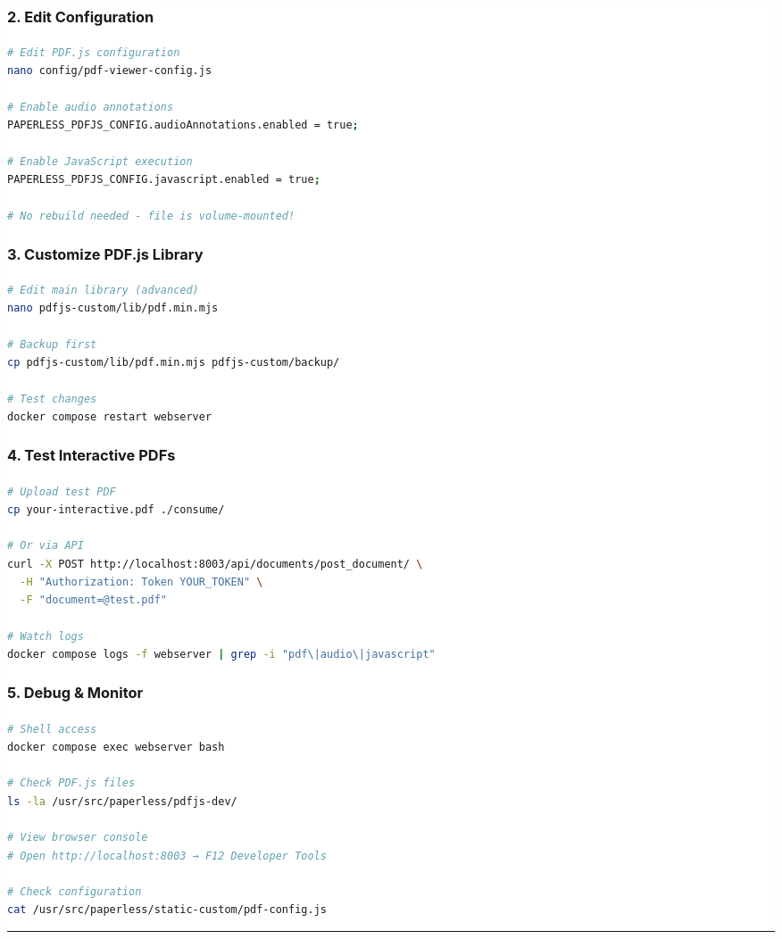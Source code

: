 ### 2. Edit Configuration

```bash
# Edit PDF.js configuration
nano config/pdf-viewer-config.js

# Enable audio annotations
PAPERLESS_PDFJS_CONFIG.audioAnnotations.enabled = true;

# Enable JavaScript execution
PAPERLESS_PDFJS_CONFIG.javascript.enabled = true;

# No rebuild needed - file is volume-mounted!
```

### 3. Customize PDF.js Library

```bash
# Edit main library (advanced)
nano pdfjs-custom/lib/pdf.min.mjs

# Backup first
cp pdfjs-custom/lib/pdf.min.mjs pdfjs-custom/backup/

# Test changes
docker compose restart webserver
```

### 4. Test Interactive PDFs

```bash
# Upload test PDF
cp your-interactive.pdf ./consume/

# Or via API
curl -X POST http://localhost:8003/api/documents/post_document/ \
  -H "Authorization: Token YOUR_TOKEN" \
  -F "document=@test.pdf"

# Watch logs
docker compose logs -f webserver | grep -i "pdf\|audio\|javascript"
```

### 5. Debug & Monitor

```bash
# Shell access
docker compose exec webserver bash

# Check PDF.js files
ls -la /usr/src/paperless/pdfjs-dev/

# View browser console
# Open http://localhost:8003 → F12 Developer Tools

# Check configuration
cat /usr/src/paperless/static-custom/pdf-config.js
```

---